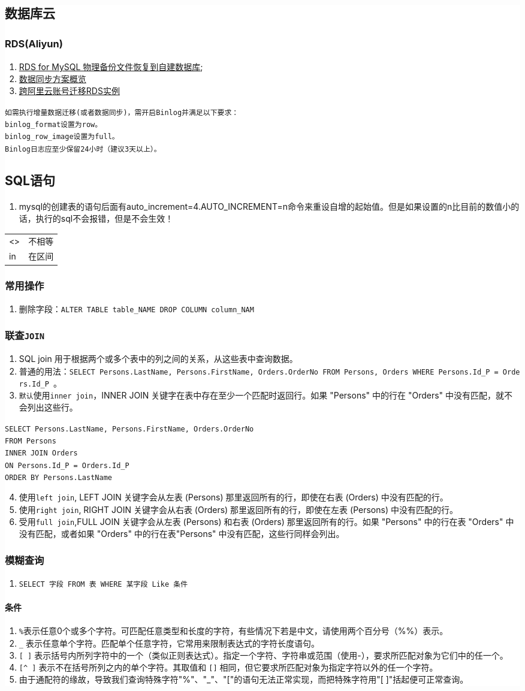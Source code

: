 ## 数据库云

### RDS(Aliyun)
1. [RDS for MySQL 物理备份文件恢复到自建数据库](https://help.aliyun.com/knowledge_detail/41817.html);
2. [数据同步方案概览](https://help.aliyun.com/document_detail/157518.html)
3. [跨阿里云账号迁移RDS实例](https://help.aliyun.com/document_detail/26652.html?spm=a2c4g.11186623.2.56.230251c1ONvmDR#concept-xng-n1b-mhb)
```
如需执行增量数据迁移(或者数据同步)，需开启Binlog并满足以下要求：
binlog_format设置为row。
binlog_row_image设置为full。
Binlog日志应至少保留24小时（建议3天以上）。
```

## SQL语句
1. mysql的创建表的语句后面有auto_increment=4.AUTO_INCREMENT=n命令来重设自增的起始值。但是如果设置的n比目前的数值小的话，执行的sql不会报错，但是不会生效！

|||
|--|--|
|<>|不相等|
|in|在区间|

### 常用操作
1. 删除字段：`ALTER TABLE table_NAME DROP COLUMN column_NAM`

### 联查`JOIN`
1. SQL join 用于根据两个或多个表中的列之间的关系，从这些表中查询数据。
2. 普通的用法：`SELECT Persons.LastName, Persons.FirstName, Orders.OrderNo FROM Persons, Orders WHERE Persons.Id_P = Orders.Id_P `。
3. `默认`使用`inner join`，INNER JOIN 关键字在表中存在至少一个匹配时返回行。如果 "Persons" 中的行在 "Orders" 中没有匹配，就不会列出这些行。
```
SELECT Persons.LastName, Persons.FirstName, Orders.OrderNo
FROM Persons
INNER JOIN Orders
ON Persons.Id_P = Orders.Id_P
ORDER BY Persons.LastName
```
4. 使用`left join`, LEFT JOIN 关键字会从左表 (Persons) 那里返回所有的行，即使在右表 (Orders) 中没有匹配的行。
5. 使用`right join`, RIGHT JOIN 关键字会从右表 (Orders) 那里返回所有的行，即使在左表 (Persons) 中没有匹配的行。
6. 受用`full join`,FULL JOIN 关键字会从左表 (Persons) 和右表 (Orders) 那里返回所有的行。如果 "Persons" 中的行在表 "Orders" 中没有匹配，或者如果 "Orders" 中的行在表"Persons" 中没有匹配，这些行同样会列出。

### 模糊查询
1. `SELECT 字段 FROM 表 WHERE 某字段 Like 条件`

#### 条件
1. `%`表示任意0个或多个字符。可匹配任意类型和长度的字符，有些情况下若是中文，请使用两个百分号（%%）表示。
2.  `_` 表示任意单个字符。匹配单个任意字符，它常用来限制表达式的字符长度语句。
3. `[ ]` 表示括号内所列字符中的一个（类似正则表达式）。指定一个字符、字符串或范围（使用-），要求所匹配对象为它们中的任一个。
4. `[^ ]` 表示不在括号所列之内的单个字符。其取值和 `[]` 相同，但它要求所匹配对象为指定字符以外的任一个字符。
5. 由于通配符的缘故，导致我们查询特殊字符"%"、"_"、"["的语句无法正常实现，而把特殊字符用"[ ]"括起便可正常查询。
